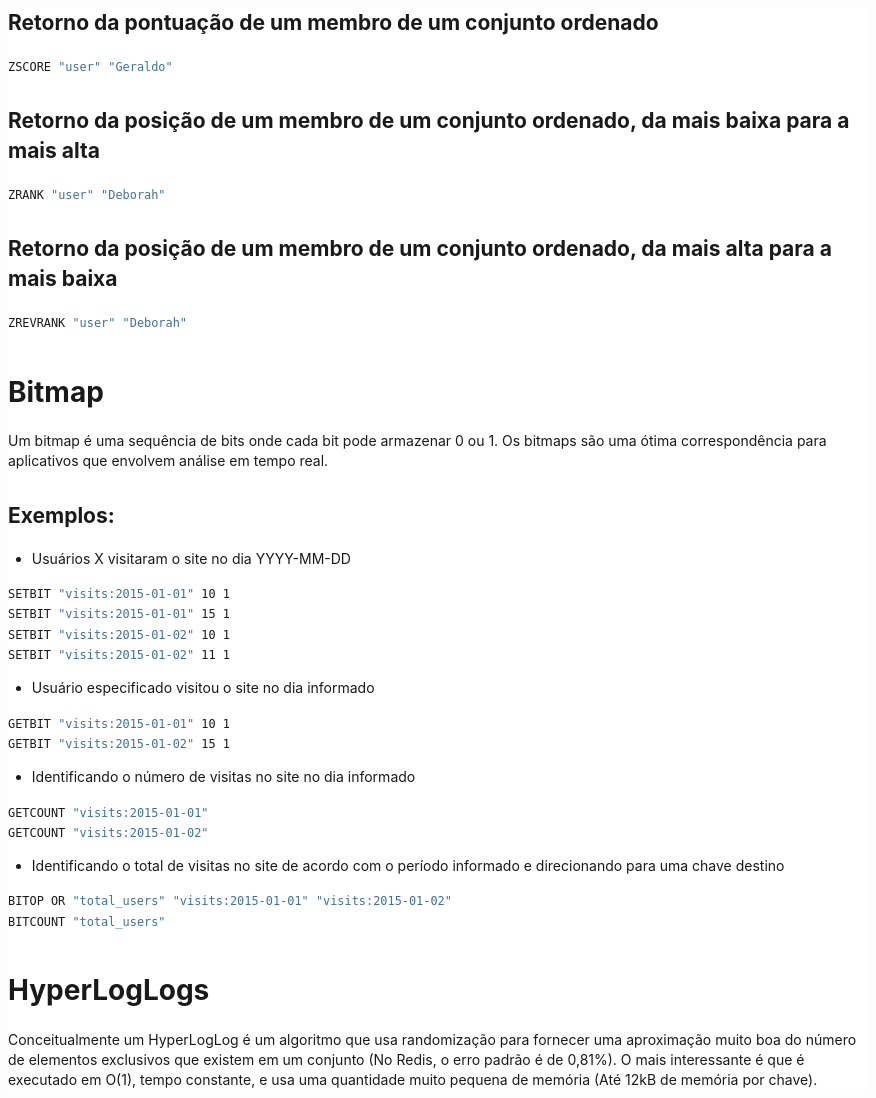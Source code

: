 ## Retorno da pontuação de um membro de um conjunto ordenado
```bash
ZSCORE "user" "Geraldo"
```

## Retorno da posição de um membro de um conjunto ordenado, da mais baixa para a mais alta
```bash
ZRANK "user" "Deborah"
```

## Retorno da posição de um membro de um conjunto ordenado, da mais alta para a mais baixa
```bash
ZREVRANK "user" "Deborah"
```

# Bitmap
Um bitmap é uma sequência de bits onde cada bit pode armazenar 0 ou 1. Os bitmaps são uma ótima correspondência para aplicativos que envolvem análise em tempo real.

## Exemplos:
- Usuários X visitaram o site no dia YYYY-MM-DD
```bash
SETBIT "visits:2015-01-01" 10 1
SETBIT "visits:2015-01-01" 15 1
SETBIT "visits:2015-01-02" 10 1
SETBIT "visits:2015-01-02" 11 1
```

- Usuário especificado visitou o site no dia informado
```bash
GETBIT "visits:2015-01-01" 10 1
GETBIT "visits:2015-01-02" 15 1
```

- Identificando o número de visitas no site no dia informado
```bash
GETCOUNT "visits:2015-01-01"
GETCOUNT "visits:2015-01-02"
```

- Identificando o total de visitas no site de acordo com o período informado e direcionando para uma chave destino
```bash
BITOP OR "total_users" "visits:2015-01-01" "visits:2015-01-02"
BITCOUNT "total_users"
```

# HyperLogLogs
Conceitualmente um HyperLogLog é um algoritmo que usa randomização para fornecer uma aproximação muito boa do número de elementos exclusivos que existem em um conjunto (No Redis, o erro padrão é de 0,81%).
O mais interessante é que é executado em O(1), tempo constante, e usa uma quantidade muito pequena de memória (Até 12kB de memória por chave).
